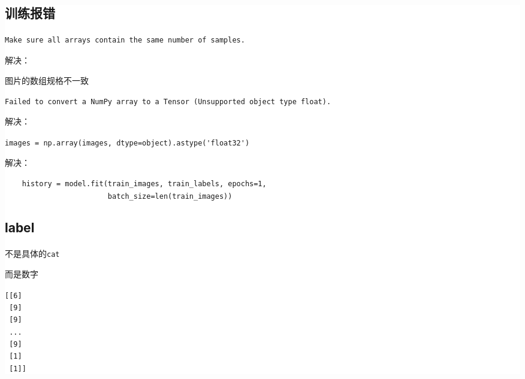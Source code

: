 

## 训练报错



```
Make sure all arrays contain the same number of samples.
```

解决：

图片的数组规格不一致





```
Failed to convert a NumPy array to a Tensor (Unsupported object type float).
```

解决：

```
images = np.array(images, dtype=object).astype('float32')
```



```

```

解决：

```
    history = model.fit(train_images, train_labels, epochs=1,
                        batch_size=len(train_images))
```









## label

不是具体的`cat`

而是数字

```
[[6]
 [9]
 [9]
 ...
 [9]
 [1]
 [1]]
```

